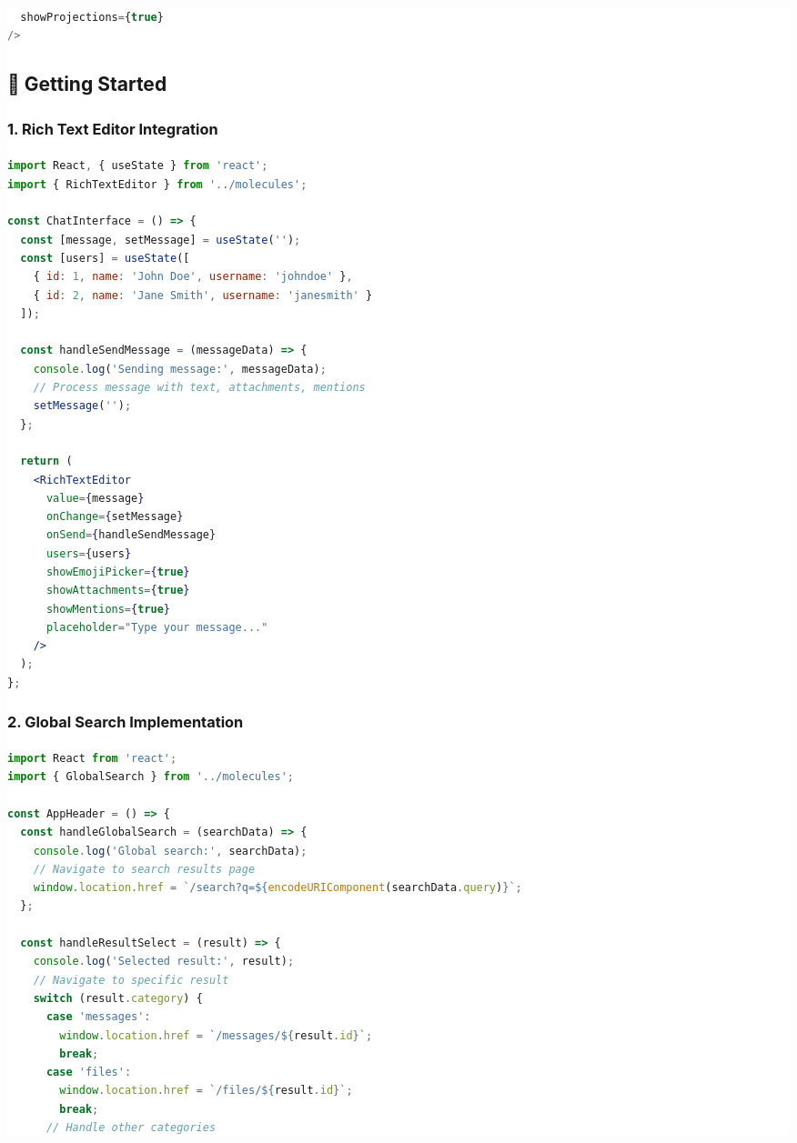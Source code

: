 ```jsx
  showProjections={true}
/>
```

## 🚀 Getting Started

### 1. Rich Text Editor Integration
```jsx
import React, { useState } from 'react';
import { RichTextEditor } from '../molecules';

const ChatInterface = () => {
  const [message, setMessage] = useState('');
  const [users] = useState([
    { id: 1, name: 'John Doe', username: 'johndoe' },
    { id: 2, name: 'Jane Smith', username: 'janesmith' }
  ]);

  const handleSendMessage = (messageData) => {
    console.log('Sending message:', messageData);
    // Process message with text, attachments, mentions
    setMessage('');
  };

  return (
    <RichTextEditor
      value={message}
      onChange={setMessage}
      onSend={handleSendMessage}
      users={users}
      showEmojiPicker={true}
      showAttachments={true}
      showMentions={true}
      placeholder="Type your message..."
    />
  );
};
```

### 2. Global Search Implementation
```jsx
import React from 'react';
import { GlobalSearch } from '../molecules';

const AppHeader = () => {
  const handleGlobalSearch = (searchData) => {
    console.log('Global search:', searchData);
    // Navigate to search results page
    window.location.href = `/search?q=${encodeURIComponent(searchData.query)}`;
  };

  const handleResultSelect = (result) => {
    console.log('Selected result:', result);
    // Navigate to specific result
    switch (result.category) {
      case 'messages':
        window.location.href = `/messages/${result.id}`;
        break;
      case 'files':
        window.location.href = `/files/${result.id}`;
        break;
      // Handle other categories
```